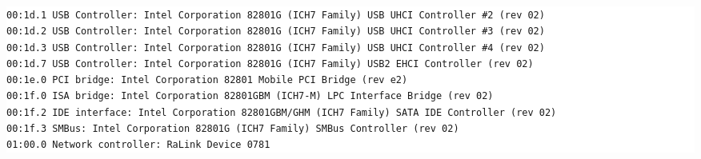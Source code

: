 ```
00:1d.1 USB Controller: Intel Corporation 82801G (ICH7 Family) USB UHCI Controller #2 (rev 02)
00:1d.2 USB Controller: Intel Corporation 82801G (ICH7 Family) USB UHCI Controller #3 (rev 02) 
00:1d.3 USB Controller: Intel Corporation 82801G (ICH7 Family) USB UHCI Controller #4 (rev 02)
00:1d.7 USB Controller: Intel Corporation 82801G (ICH7 Family) USB2 EHCI Controller (rev 02)
00:1e.0 PCI bridge: Intel Corporation 82801 Mobile PCI Bridge (rev e2)
00:1f.0 ISA bridge: Intel Corporation 82801GBM (ICH7-M) LPC Interface Bridge (rev 02)
00:1f.2 IDE interface: Intel Corporation 82801GBM/GHM (ICH7 Family) SATA IDE Controller (rev 02)
00:1f.3 SMBus: Intel Corporation 82801G (ICH7 Family) SMBus Controller (rev 02)
01:00.0 Network controller: RaLink Device 0781

```